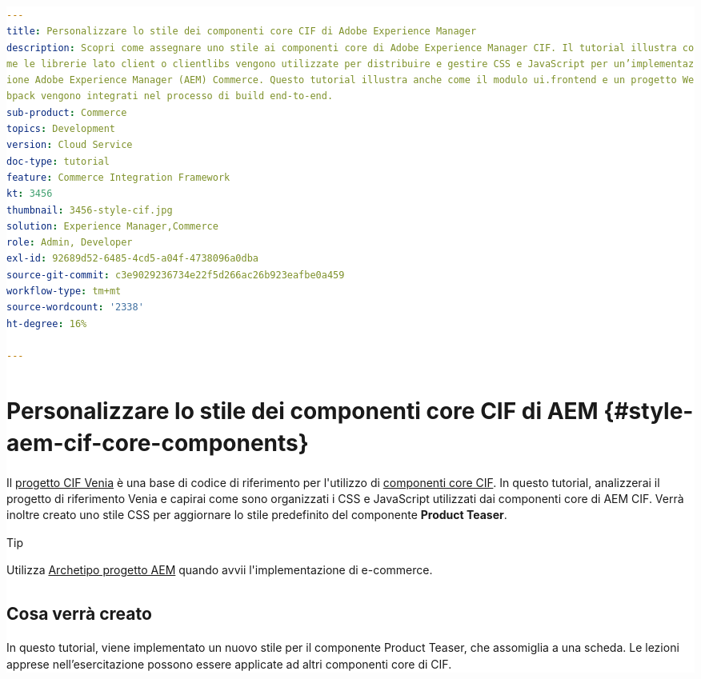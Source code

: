 ```yaml
---
title: Personalizzare lo stile dei componenti core CIF di Adobe Experience Manager
description: Scopri come assegnare uno stile ai componenti core di Adobe Experience Manager CIF. Il tutorial illustra come le librerie lato client o clientlibs vengono utilizzate per distribuire e gestire CSS e JavaScript per un’implementazione Adobe Experience Manager (AEM) Commerce. Questo tutorial illustra anche come il modulo ui.frontend e un progetto Webpack vengono integrati nel processo di build end-to-end.
sub-product: Commerce
topics: Development
version: Cloud Service
doc-type: tutorial
feature: Commerce Integration Framework
kt: 3456
thumbnail: 3456-style-cif.jpg
solution: Experience Manager,Commerce
role: Admin, Developer
exl-id: 92689d52-6485-4cd5-a04f-4738096a0dba
source-git-commit: c3e9029236734e22f5d266ac26b923eafbe0a459
workflow-type: tm+mt
source-wordcount: '2338'
ht-degree: 16%

---
```


# Personalizzare lo stile dei componenti core CIF di AEM {#style-aem-cif-core-components}

Il [progetto CIF Venia](https://github.com/adobe/aem-cif-guides-venia) è una base di codice di riferimento per l&#39;utilizzo di [componenti core CIF](https://github.com/adobe/aem-core-cif-components). In questo tutorial, analizzerai il progetto di riferimento Venia e capirai come sono organizzati i CSS e JavaScript utilizzati dai componenti core di AEM CIF. Verrà inoltre creato uno stile CSS per aggiornare lo stile predefinito del componente **Product Teaser**.

>[!TIP]
>
>Utilizza [Archetipo progetto AEM](https://github.com/adobe/aem-project-archetype) quando avvii l&#39;implementazione di e-commerce.

## Cosa verrà creato

In questo tutorial, viene implementato un nuovo stile per il componente Product Teaser, che assomiglia a una scheda. Le lezioni apprese nell’esercitazione possono essere applicate ad altri componenti core di CIF.
